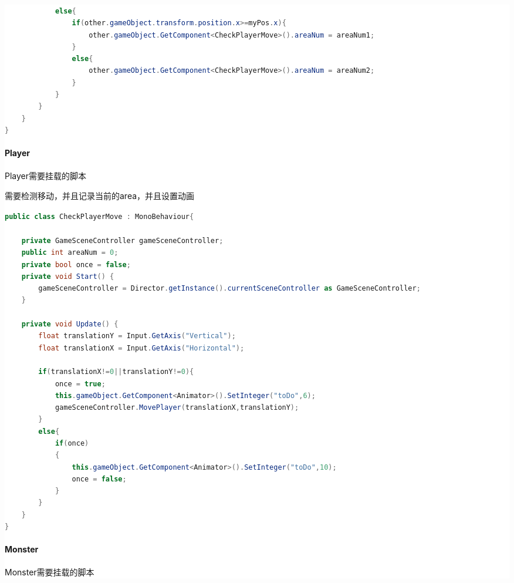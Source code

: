 ```C#
            else{
                if(other.gameObject.transform.position.x>=myPos.x){
                    other.gameObject.GetComponent<CheckPlayerMove>().areaNum = areaNum1;
                }
                else{
                    other.gameObject.GetComponent<CheckPlayerMove>().areaNum = areaNum2;
                }
            }
        }
    }
}
```

#### Player

Player需要挂载的脚本

需要检测移动，并且记录当前的area，并且设置动画

```c#
public class CheckPlayerMove : MonoBehaviour{

    private GameSceneController gameSceneController;
    public int areaNum = 0;
    private bool once = false;
    private void Start() {
        gameSceneController = Director.getInstance().currentSceneController as GameSceneController;
    }

    private void Update() {
        float translationY = Input.GetAxis("Vertical");
        float translationX = Input.GetAxis("Horizontal");

        if(translationX!=0||translationY!=0){
            once = true;
            this.gameObject.GetComponent<Animator>().SetInteger("toDo",6);
            gameSceneController.MovePlayer(translationX,translationY);
        }
        else{
            if(once)
            {
                this.gameObject.GetComponent<Animator>().SetInteger("toDo",10);
                once = false;
            }
        }
    }
}
```

#### Monster

Monster需要挂载的脚本
